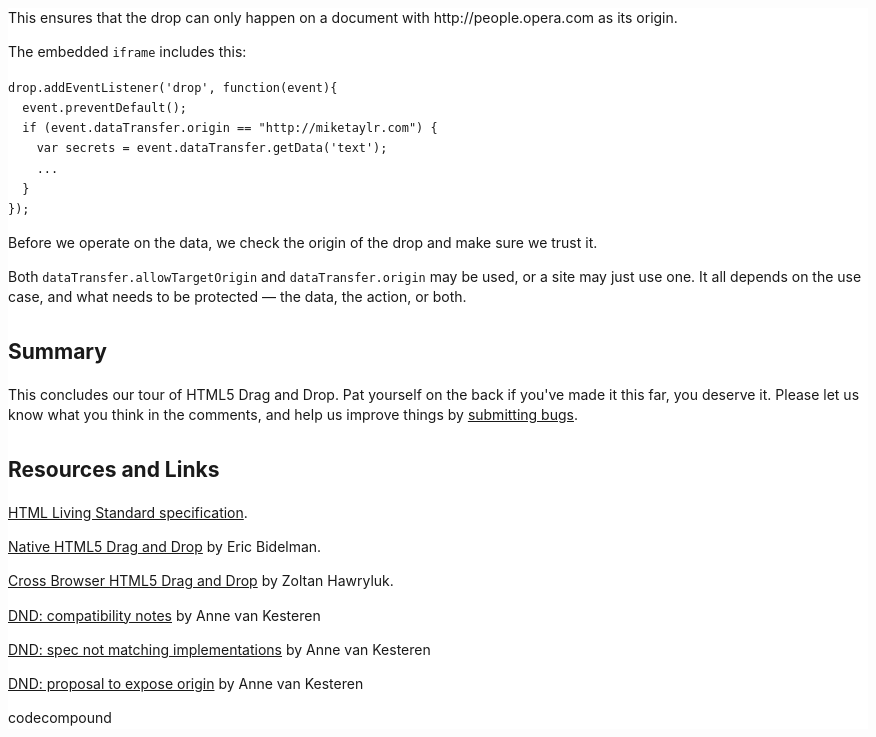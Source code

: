<p>This ensures that the drop can only happen on a document with http://people.opera.com as its origin.</p>

<p>The embedded <code>iframe</code> includes this:</p>

<pre><code>drop.addEventListener(&#39;drop&#39;, function(event){
  event.preventDefault();
  if (event.dataTransfer.origin == &quot;http://miketaylr.com&quot;) {
    var secrets = event.dataTransfer.getData(&#39;text&#39;);
    ...
  }
});</code></pre>

<p>Before we operate on the data, we check the origin of the drop and make sure we trust it.</p>

<p>Both <code>dataTransfer.allowTargetOrigin</code> and <code>dataTransfer.origin</code> may be used, or a site may just use one. It all depends on the use case, and what needs to be protected &#x2014; the data, the action, or both.</p>

<h2>Summary</h2>

<p>This concludes our tour of HTML5 Drag and Drop. Pat yourself on the back if you&#39;ve made it this far, you deserve it. Please let us know what you think in the comments, and help us improve things by <a href="https://bugs.opera.com/wizard/">submitting bugs</a>.</p>

<h2 id="resources">Resources and Links</h2>

<p><a href="http://www.whatwg.org/specs/web-apps/current-work/multipage/dnd.html">HTML Living Standard specification</a>.</p>

<p><a href="http://www.html5rocks.com/en/tutorials/dnd/basics/">Native HTML5 Drag and Drop</a> by Eric Bidelman.</p>

<p><a href="http://www.useragentman.com/blog/2010/01/10/cross-browser-html5-drag-and-drop/">Cross Browser HTML5 Drag and Drop</a> by Zoltan Hawryluk.</p>

<p><a href="http://lists.whatwg.org/htdig.cgi/whatwg-whatwg.org/2012-February/034889.html">DND: compatibility notes</a> by Anne van Kesteren</p>

<p><a href="http://lists.whatwg.org/htdig.cgi/whatwg-whatwg.org/2012-February/034886.html">DND: spec not matching implementations</a> by Anne van Kesteren</p>

<p><a href="http://lists.whatwg.org/pipermail/whatwg-whatwg.org/2012-February/034888.html">DND: proposal to expose origin</a> by Anne van Kesteren</p>codecompound
